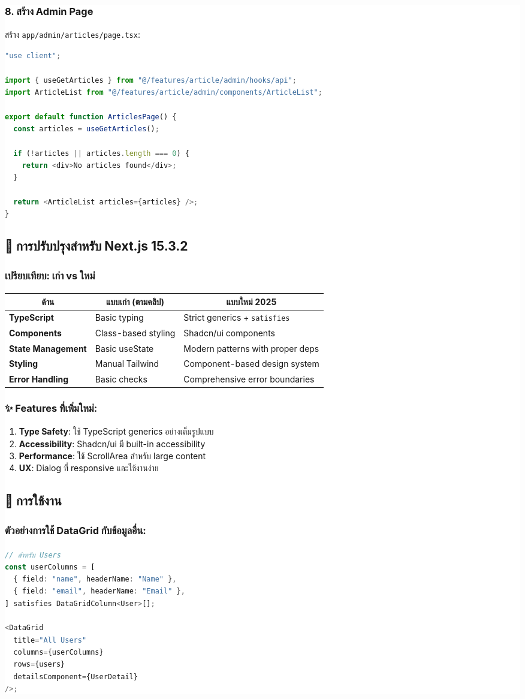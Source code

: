 ### 8. สร้าง Admin Page

สร้าง `app/admin/articles/page.tsx`:

```typescript
"use client";

import { useGetArticles } from "@/features/article/admin/hooks/api";
import ArticleList from "@/features/article/admin/components/ArticleList";

export default function ArticlesPage() {
  const articles = useGetArticles();

  if (!articles || articles.length === 0) {
    return <div>No articles found</div>;
  }

  return <ArticleList articles={articles} />;
}
```

## 🎨 การปรับปรุงสำหรับ Next.js 15.3.2

### เปรียบเทียบ: เก่า vs ใหม่

| ด้าน                 | แบบเก่า (ตามคลิป)   | แบบใหม่ 2025                     |
| -------------------- | ------------------- | -------------------------------- |
| **TypeScript**       | Basic typing        | Strict generics + `satisfies`    |
| **Components**       | Class-based styling | Shadcn/ui components             |
| **State Management** | Basic useState      | Modern patterns with proper deps |
| **Styling**          | Manual Tailwind     | Component-based design system    |
| **Error Handling**   | Basic checks        | Comprehensive error boundaries   |

### ✨ Features ที่เพิ่มใหม่:

1. **Type Safety**: ใช้ TypeScript generics อย่างเต็มรูปแบบ
2. **Accessibility**: Shadcn/ui มี built-in accessibility
3. **Performance**: ใช้ ScrollArea สำหรับ large content
4. **UX**: Dialog ที่ responsive และใช้งานง่าย

## 🚀 การใช้งาน

### ตัวอย่างการใช้ DataGrid กับข้อมูลอื่น:

```typescript
// สำหรับ Users
const userColumns = [
  { field: "name", headerName: "Name" },
  { field: "email", headerName: "Email" },
] satisfies DataGridColumn<User>[];

<DataGrid
  title="All Users"
  columns={userColumns}
  rows={users}
  detailsComponent={UserDetail}
/>;
```
